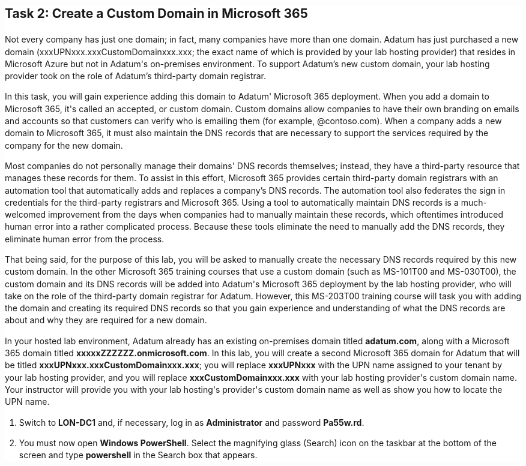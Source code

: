 ## Task 2: Create a Custom Domain in Microsoft 365

Not every company has just one domain; in fact, many companies have more than
one domain. Adatum has just purchased a new domain
(xxxUPNxxx.xxxCustomDomainxxx.xxx; the exact name of which is provided by your
lab hosting provider) that resides in Microsoft Azure but not in Adatum's
on-premises environment. To support Adatum’s new custom domain, your lab hosting
provider took on the role of Adatum’s third-party domain registrar.

In this task, you will gain experience adding this domain to Adatum' Microsoft
365 deployment. When you add a domain to Microsoft 365, it's called an accepted,
or custom domain. Custom domains allow companies to have their own branding on
emails and accounts so that customers can verify who is emailing them (for
example, \@contoso.com). When a company adds a new domain to Microsoft 365, it
must also maintain the DNS records that are necessary to support the services
required by the company for the new domain.

Most companies do not personally manage their domains' DNS records themselves;
instead, they have a third-party resource that manages these records for them.
To assist in this effort, Microsoft 365 provides certain third-party domain
registrars with an automation tool that automatically adds and replaces a
company’s DNS records. The automation tool also federates the sign in
credentials for the third-party registrars and Microsoft 365. Using a tool to
automatically maintain DNS records is a much-welcomed improvement from the days
when companies had to manually maintain these records, which oftentimes
introduced human error into a rather complicated process. Because these tools
eliminate the need to manually add the DNS records, they eliminate human error
from the process.

That being said, for the purpose of this lab, you will be asked to manually
create the necessary DNS records required by this new custom domain. In the
other Microsoft 365 training courses that use a custom domain (such as MS-101T00
and MS-030T00), the custom domain and its DNS records will be added into
Adatum's Microsoft 365 deployment by the lab hosting provider, who will take on
the role of the third-party domain registrar for Adatum. However, this MS-203T00
training course will task you with adding the domain and creating its required
DNS records so that you gain experience and understanding of what the DNS
records are about and why they are required for a new domain.

In your hosted lab environment, Adatum already has an existing on-premises
domain titled **adatum.com**, along with a Microsoft 365 domain titled
**xxxxxZZZZZZ.onmicrosoft.com**. In this lab, you will create a second Microsoft
365 domain for Adatum that will be titled **xxxUPNxxx.xxxCustomDomainxxx.xxx**;
you will replace **xxxUPNxxx** with the UPN name assigned to your tenant by your
lab hosting provider, and you will replace **xxxCustomDomainxxx.xxx** with your
lab hosting provider's custom domain name. Your instructor will provide you with
your lab hosting's provider's custom domain name as well as show you how to
locate the UPN name.

1.  Switch to **LON-DC1** and, if necessary, log in as **Administrator** and
    password **Pa55w.rd**.

2.  You must now open **Windows PowerShell**. Select the magnifying glass
    (Search) icon on the taskbar at the bottom of the screen and type
    **powershell** in the Search box that appears.
